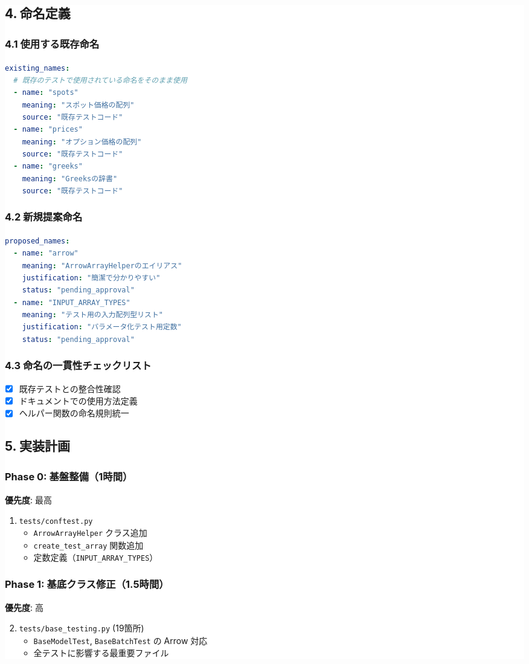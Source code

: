 ## 4. 命名定義

### 4.1 使用する既存命名
```yaml
existing_names:
  # 既存のテストで使用されている命名をそのまま使用
  - name: "spots"
    meaning: "スポット価格の配列"
    source: "既存テストコード"
  - name: "prices"
    meaning: "オプション価格の配列"
    source: "既存テストコード"
  - name: "greeks"
    meaning: "Greeksの辞書"
    source: "既存テストコード"
```

### 4.2 新規提案命名
```yaml
proposed_names:
  - name: "arrow"
    meaning: "ArrowArrayHelperのエイリアス"
    justification: "簡潔で分かりやすい"
    status: "pending_approval"
  - name: "INPUT_ARRAY_TYPES"
    meaning: "テスト用の入力配列型リスト"
    justification: "パラメータ化テスト用定数"
    status: "pending_approval"
```

### 4.3 命名の一貫性チェックリスト
- [x] 既存テストとの整合性確認
- [x] ドキュメントでの使用方法定義
- [x] ヘルパー関数の命名規則統一

## 5. 実装計画

### Phase 0: 基盤整備（1時間）
**優先度**: 最高

1. `tests/conftest.py`
   - `ArrowArrayHelper` クラス追加
   - `create_test_array` 関数追加
   - 定数定義（`INPUT_ARRAY_TYPES`）

### Phase 1: 基底クラス修正（1.5時間）
**優先度**: 高

2. `tests/base_testing.py` (19箇所)
   - `BaseModelTest`, `BaseBatchTest` の Arrow 対応
   - 全テストに影響する最重要ファイル

